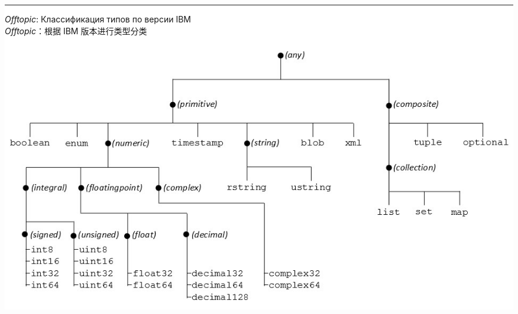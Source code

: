 </div></div>

----

*Offtopic*: Классификация типов по версии IBM  
*Offtopic*：根据 IBM 版本进行类型分类

![](../fig/ibm-primitive-types.jpg)
